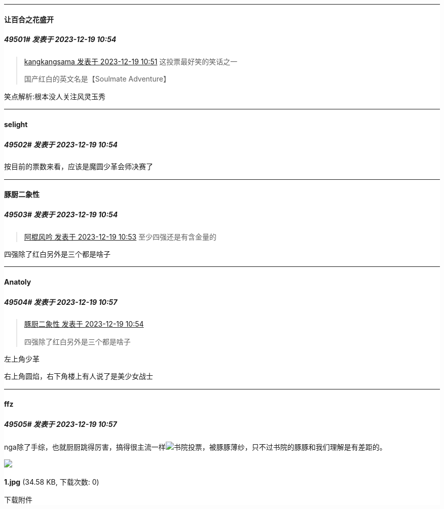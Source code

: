 
*****

####  让百合之花盛开  
##### 49501#       发表于 2023-12-19 10:54

<blockquote><a href="httphttps://bbs.saraba1st.com/2b/forum.php?mod=redirect&amp;goto=findpost&amp;pid=63373388&amp;ptid=2157296" target="_blank">kangkangsama 发表于 2023-12-19 10:51</a>
这投票最好笑的笑话之一

国产红白的英文名是【Soulmate Adventure】</blockquote>
笑点解析:根本没人关注风灵玉秀

*****

####  selight  
##### 49502#       发表于 2023-12-19 10:54

按目前的票数来看，应该是魔圆少革会师决赛了

*****

####  豚厨二象性  
##### 49503#       发表于 2023-12-19 10:54

<blockquote><a href="httphttps://bbs.saraba1st.com/2b/forum.php?mod=redirect&amp;goto=findpost&amp;pid=63373415&amp;ptid=2157296" target="_blank">阿棍风吟 发表于 2023-12-19 10:53</a>
至少四强还是有含金量的</blockquote>
四强除了红白另外是三个都是啥子

*****

####  Anatoly  
##### 49504#       发表于 2023-12-19 10:57

<blockquote><a href="httphttps://bbs.saraba1st.com/2b/forum.php?mod=redirect&amp;goto=findpost&amp;pid=63373427&amp;ptid=2157296" target="_blank">豚厨二象性 发表于 2023-12-19 10:54</a>

四强除了红白另外是三个都是啥子</blockquote>
左上角少革

右上角圆焰，右下角楼上有人说了是美少女战士

*****

####  ffz  
##### 49505#       发表于 2023-12-19 10:57

nga除了手综，也就厨厨跳得厉害，搞得很主流一样<img src="https://static.saraba1st.com/image/smiley/face2017/067.png" referrerpolicy="no-referrer">书院投票，被豚豚薄纱，只不过书院的豚豚和我们理解是有差距的。

<img src="https://img.saraba1st.com/forum/202312/19/105552x4inyfrmwdw6n6rw.jpg" referrerpolicy="no-referrer">

<strong>1.jpg</strong> (34.58 KB, 下载次数: 0)

下载附件
